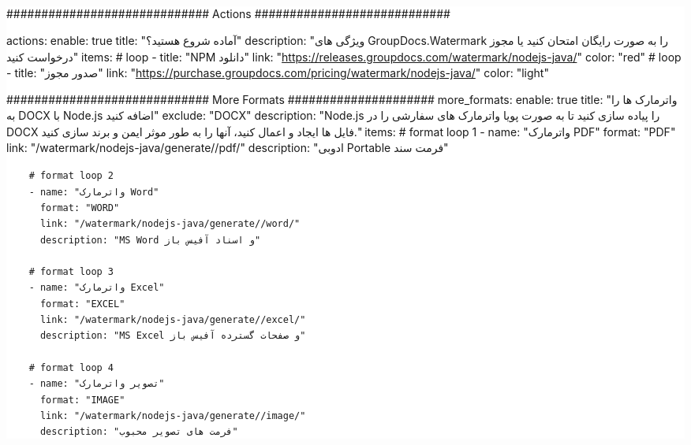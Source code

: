 
############################# Actions ############################

actions:
  enable: true
  title: "آماده شروع هستید؟"
  description: "ویژگی های GroupDocs.Watermark را به صورت رایگان امتحان کنید یا مجوز درخواست کنید"
  items:
    #  loop
    - title: "NPM دانلود"
      link: "https://releases.groupdocs.com/watermark/nodejs-java/"
      color: "red"
        #  loop
    - title: "صدور مجوز"
      link: "https://purchase.groupdocs.com/pricing/watermark/nodejs-java/"
      color: "light"


############################# More Formats #####################
more_formats:
    enable: true
    title: "واترمارک ها را به DOCX با Node.js اضافه کنید"
    exclude: "DOCX"
    description: "Node.js را پیاده سازی کنید تا به صورت پویا واترمارک های سفارشی را در DOCX فایل ها ایجاد و اعمال کنید، آنها را به طور موثر ایمن و برند سازی کنید."
    items: 
        # format loop 1
        - name: "واترمارک PDF"
          format: "PDF"
          link: "/watermark/nodejs-java/generate//pdf/"
          description: "ادوبی Portable فرمت سند"

        # format loop 2
        - name: "واترمارک Word"
          format: "WORD"
          link: "/watermark/nodejs-java/generate//word/"
          description: "MS Word و اسناد آفیس باز"
          
        # format loop 3
        - name: "واترمارک Excel"
          format: "EXCEL"
          link: "/watermark/nodejs-java/generate//excel/"
          description: "MS Excel و صفحات گسترده آفیس باز"

        # format loop 4
        - name: "تصویر واترمارک"
          format: "IMAGE"
          link: "/watermark/nodejs-java/generate//image/"
          description: "فرمت های تصویر محبوب"

